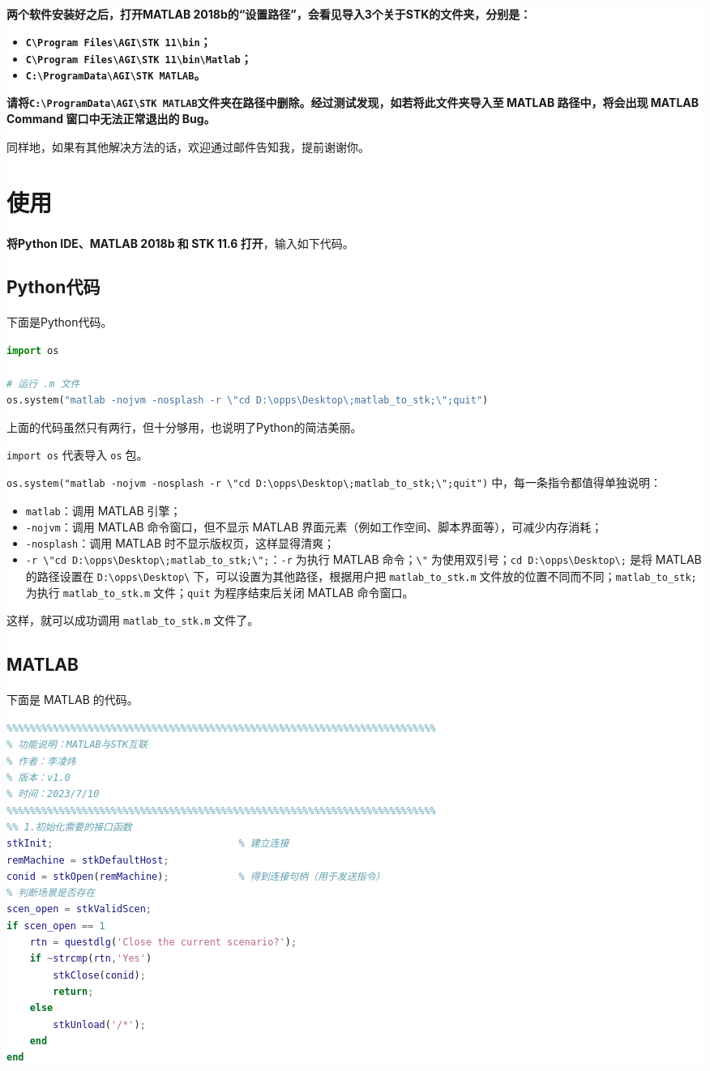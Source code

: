 **两个软件安装好之后，打开MATLAB 2018b的“设置路径”，会看见导入3个关于STK的文件夹，分别是：**

- **`C\Program Files\AGI\STK 11\bin`；**
- **`C\Program Files\AGI\STK 11\bin\Matlab`；**
- **`C:\ProgramData\AGI\STK MATLAB`。**

**请将`C:\ProgramData\AGI\STK MATLAB`文件夹在路径中删除。经过测试发现，如若将此文件夹导入至 MATLAB 路径中，将会出现 MATLAB Command 窗口中无法正常退出的 Bug。**

同样地，如果有其他解决方法的话，欢迎通过邮件告知我，提前谢谢你。

# 使用

**将Python IDE、MATLAB 2018b 和 STK 11.6 打开**，输入如下代码。

## Python代码

下面是Python代码。

```python
import os

# 运行 .m 文件
os.system("matlab -nojvm -nosplash -r \"cd D:\opps\Desktop\;matlab_to_stk;\";quit")
```

上面的代码虽然只有两行，但十分够用，也说明了Python的简洁美丽。

`import os` 代表导入 `os` 包。

`os.system("matlab -nojvm -nosplash -r \"cd D:\opps\Desktop\;matlab_to_stk;\";quit")` 中，每一条指令都值得单独说明：

- `matlab`：调用 MATLAB 引擎；
- `-nojvm`：调用 MATLAB 命令窗口，但不显示 MATLAB 界面元素（例如工作空间、脚本界面等），可减少内存消耗；
- `-nosplash`：调用 MATLAB 时不显示版权页，这样显得清爽；
- `-r \"cd D:\opps\Desktop\;matlab_to_stk;\";`：`-r` 为执行 MATLAB 命令；`\"` 为使用双引号；`cd D:\opps\Desktop\;` 是将 MATLAB 的路径设置在 `D:\opps\Desktop\` 下，可以设置为其他路径，根据用户把 `matlab_to_stk.m` 文件放的位置不同而不同；`matlab_to_stk;` 为执行 `matlab_to_stk.m` 文件；`quit` 为程序结束后关闭 MATLAB 命令窗口。

这样，就可以成功调用 `matlab_to_stk.m` 文件了。

## MATLAB

下面是 MATLAB 的代码。

```matlab
%%%%%%%%%%%%%%%%%%%%%%%%%%%%%%%%%%%%%%%%%%%%%%%%%%%%%%%%%%%%%%%%%%%%%%%%%%
% 功能说明：MATLAB与STK互联
% 作者：李凌炜
% 版本：v1.0
% 时间：2023/7/10
%%%%%%%%%%%%%%%%%%%%%%%%%%%%%%%%%%%%%%%%%%%%%%%%%%%%%%%%%%%%%%%%%%%%%%%%%%
%% 1.初始化需要的接口函数
stkInit;                                % 建立连接
remMachine = stkDefaultHost;
conid = stkOpen(remMachine);            % 得到连接句柄（用于发送指令）
% 判断场景是否存在
scen_open = stkValidScen;
if scen_open == 1
    rtn = questdlg('Close the current scenario?');
    if ~strcmp(rtn,'Yes')
        stkClose(conid);
        return;
    else
        stkUnload('/*');
    end
end
```